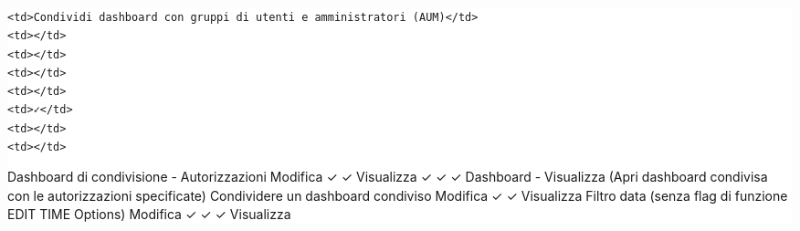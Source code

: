     <td>Condividi dashboard con gruppi di utenti e amministratori (AUM)</td>
    <td></td>
    <td></td>
    <td></td>
    <td></td>
    <td>✓</td>
    <td></td>
    <td></td>
  </tr>
  <tr>
    <td rowspan="2">Dashboard di condivisione - Autorizzazioni</td>
    <td>Modifica</td>
    <td>✓</td>
    <td>✓</td>
    <td></td>
    <td></td>
    <td></td>
    <td></td>
  </tr>
  <tr>
    <td>Visualizza</td>
    <td>✓</td>
    <td>✓</td>
    <td></td>
    <td>✓</td>
    <td></td>
    <td></td>
  </tr>
  <tr>
    <td rowspan="18">Dashboard - Visualizza (Apri dashboard condivisa con le autorizzazioni specificate)</td>
    <td rowspan="2">Condividere un dashboard condiviso</td>
    <td>Modifica</td>
    <td>✓</td>
    <td>✓</td>
    <td></td>
    <td></td>
    <td></td>
    <td></td>
  </tr>
  <tr>
    <td>Visualizza</td>
    <td></td>
    <td></td>
    <td></td>
    <td></td>
    <td></td>
    <td></td>
  </tr>
  <tr>
    <td rowspan="2">Filtro data (senza flag di funzione EDIT TIME Options)</td>
    <td>Modifica</td>
    <td>✓</td>
    <td>✓</td>
    <td>✓</td>
    <td></td>
    <td></td>
    <td></td>
  </tr>
  <tr>
    <td>Visualizza</td>
    <td></td>
    <td></td>
    <td></td>